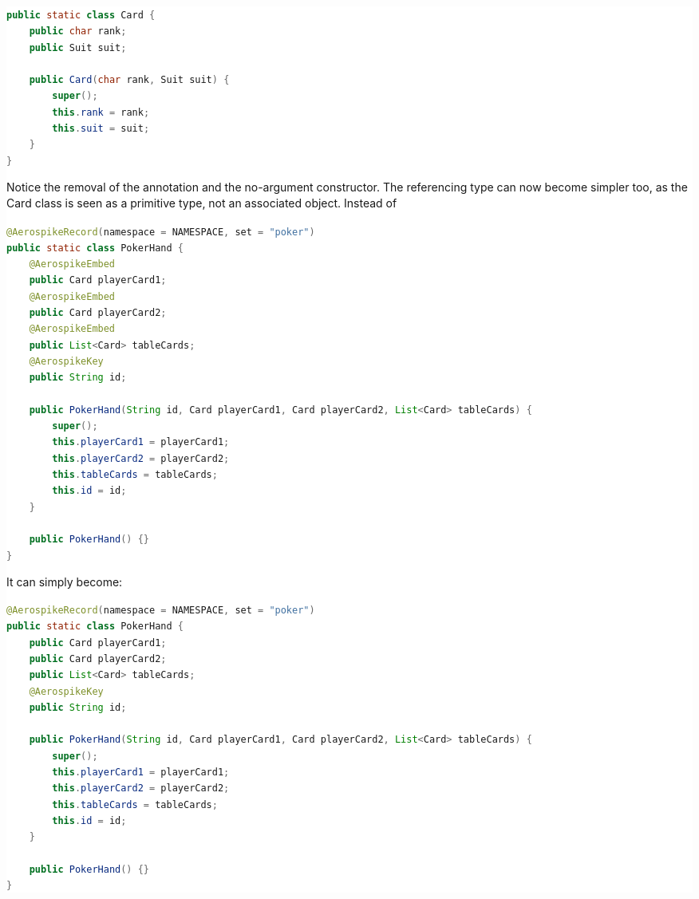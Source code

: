 ```java
public static class Card {
    public char rank;
    public Suit suit;

    public Card(char rank, Suit suit) {
        super();
        this.rank = rank;
        this.suit = suit;
    }
}
```

Notice the removal of the annotation and the no-argument constructor. The referencing type can now become simpler too, as the Card class is seen as a primitive type, not an associated object. Instead of

```java
@AerospikeRecord(namespace = NAMESPACE, set = "poker")
public static class PokerHand { 
    @AerospikeEmbed
    public Card playerCard1;
    @AerospikeEmbed
    public Card playerCard2;
    @AerospikeEmbed
    public List<Card> tableCards;
    @AerospikeKey
    public String id;

    public PokerHand(String id, Card playerCard1, Card playerCard2, List<Card> tableCards) {
        super();
        this.playerCard1 = playerCard1;
        this.playerCard2 = playerCard2;
        this.tableCards = tableCards;
        this.id = id;
    }
    
    public PokerHand() {}
}
```

It can simply become:

```java
@AerospikeRecord(namespace = NAMESPACE, set = "poker")
public static class PokerHand {
    public Card playerCard1;
    public Card playerCard2;
    public List<Card> tableCards;
    @AerospikeKey
    public String id;

    public PokerHand(String id, Card playerCard1, Card playerCard2, List<Card> tableCards) {
        super();
        this.playerCard1 = playerCard1;
        this.playerCard2 = playerCard2;
        this.tableCards = tableCards;
        this.id = id;
    }
    
    public PokerHand() {}
}
```
